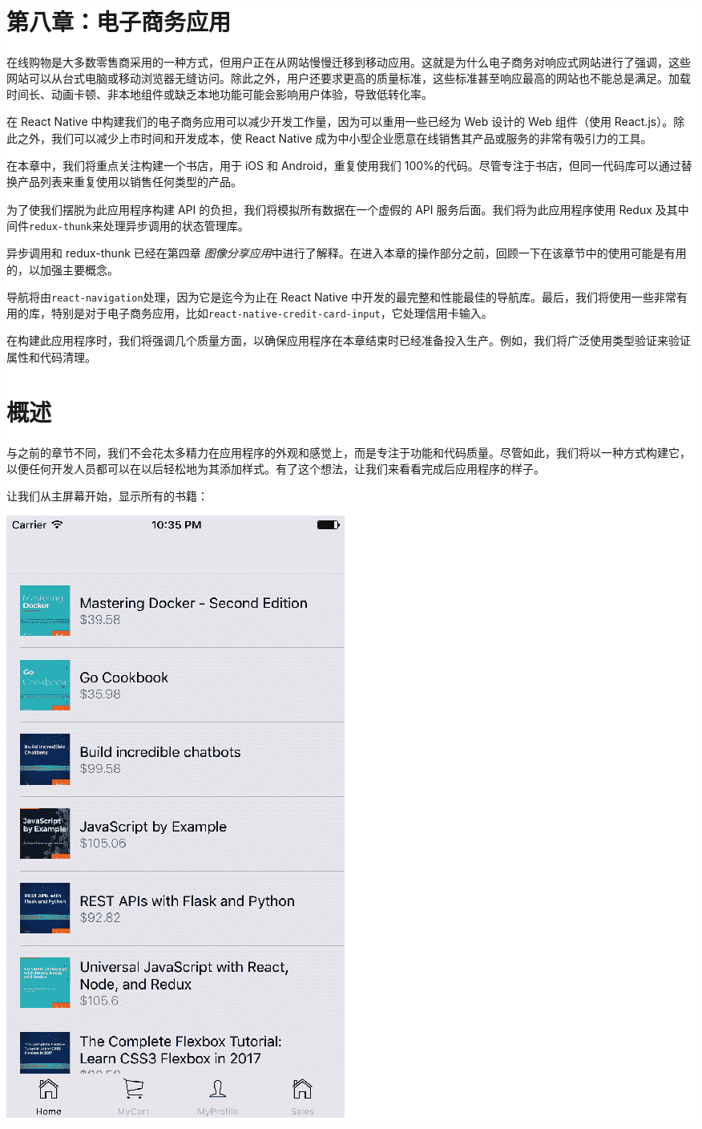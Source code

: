 # 第八章：电子商务应用

在线购物是大多数零售商采用的一种方式，但用户正在从网站慢慢迁移到移动应用。这就是为什么电子商务对响应式网站进行了强调，这些网站可以从台式电脑或移动浏览器无缝访问。除此之外，用户还要求更高的质量标准，这些标准甚至响应最高的网站也不能总是满足。加载时间长、动画卡顿、非本地组件或缺乏本地功能可能会影响用户体验，导致低转化率。

在 React Native 中构建我们的电子商务应用可以减少开发工作量，因为可以重用一些已经为 Web 设计的 Web 组件（使用 React.js）。除此之外，我们可以减少上市时间和开发成本，使 React Native 成为中小型企业愿意在线销售其产品或服务的非常有吸引力的工具。

在本章中，我们将重点关注构建一个书店，用于 iOS 和 Android，重复使用我们 100%的代码。尽管专注于书店，但同一代码库可以通过替换产品列表来重复使用以销售任何类型的产品。

为了使我们摆脱为此应用程序构建 API 的负担，我们将模拟所有数据在一个虚假的 API 服务后面。我们将为此应用程序使用 Redux 及其中间件`redux-thunk`来处理异步调用的状态管理库。

异步调用和 redux-thunk 已经在第四章 *图像分享应用*中进行了解释。在进入本章的操作部分之前，回顾一下在该章节中的使用可能是有用的，以加强主要概念。

导航将由`react-navigation`处理，因为它是迄今为止在 React Native 中开发的最完整和性能最佳的导航库。最后，我们将使用一些非常有用的库，特别是对于电子商务应用，比如`react-native-credit-card-input`，它处理信用卡输入。

在构建此应用程序时，我们将强调几个质量方面，以确保应用程序在本章结束时已经准备投入生产。例如，我们将广泛使用类型验证来验证属性和代码清理。

# 概述

与之前的章节不同，我们不会花太多精力在应用程序的外观和感觉上，而是专注于功能和代码质量。尽管如此，我们将以一种方式构建它，以便任何开发人员都可以在以后轻松地为其添加样式。有了这个想法，让我们来看看完成后应用程序的样子。

让我们从主屏幕开始，显示所有的书籍：

![](img/35d223a1-9081-46a0-8a74-f23d43e13360.png)
